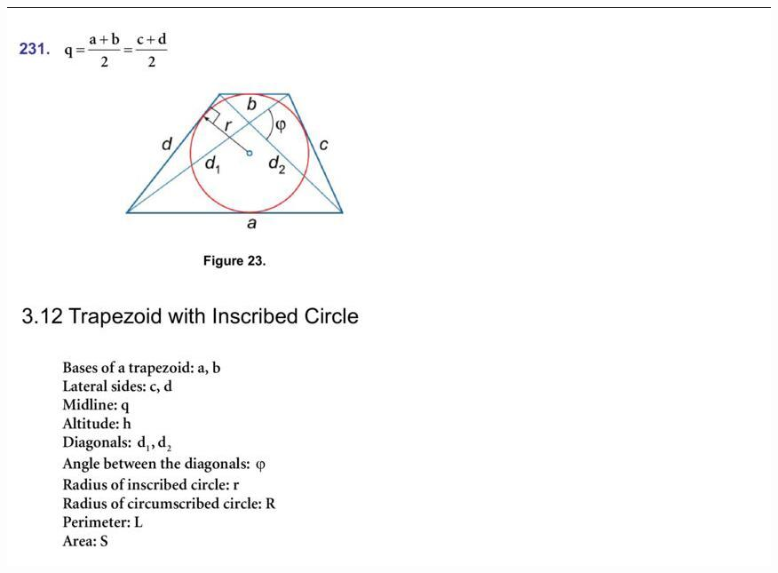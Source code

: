 <hr><img src="slices-1300/03 geometry/01/12/01/01/pg_0052-000_0002.jpg"><br><img src="slices-1300/03 geometry/01/12/01/pg_0052-000_0000.jpg"><br><img src="slices-1300/03 geometry/01/12/pg_0051-000_0005.jpg">